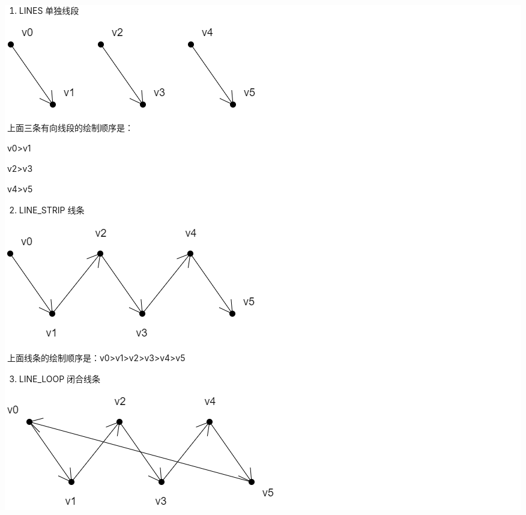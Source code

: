 1. LINES 单独线段

![image-20200927112630534](images/image-20200927112630534.png)



​	上面三条有向线段的绘制顺序是：

​	v0>v1

​	v2>v3

​	v4>v5



2. LINE_STRIP 线条

![image-20200927113956696](images/image-20200927113956696.png)



​	上面线条的绘制顺序是：v0>v1>v2>v3>v4>v5



3. LINE_LOOP 闭合线条

![image-20200927114345495](images/image-20200927114345495.png)


